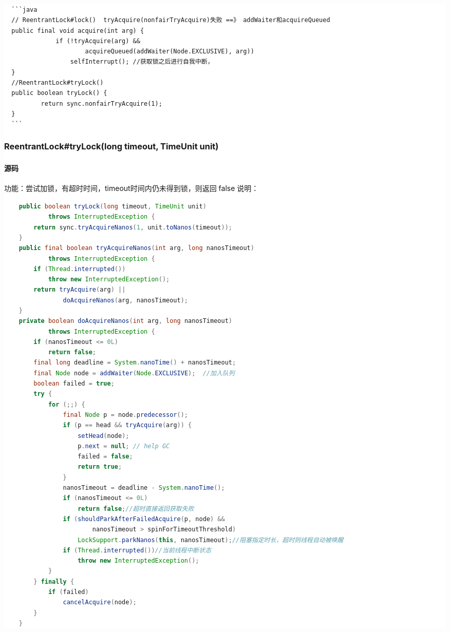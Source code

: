       ```java
      // ReentrantLock#lock()  tryAcquire(nonfairTryAcquire)失败 ==》 addWaiter和acquireQueued
      public final void acquire(int arg) {
                  if (!tryAcquire(arg) &&
                          acquireQueued(addWaiter(Node.EXCLUSIVE), arg))
                      selfInterrupt(); //获取锁之后进行自我中断，
      }
      //ReentrantLock#tryLock()
      public boolean tryLock() {
              return sync.nonfairTryAcquire(1);
      }
      ```

   

   ### ReentrantLock#tryLock(long timeout, TimeUnit unit)

   #### 源码

   功能：尝试加锁，有超时时间，timeout时间内仍未得到锁，则返回 false
   说明：

   ```java
       public boolean tryLock(long timeout, TimeUnit unit)
               throws InterruptedException {
           return sync.tryAcquireNanos(1, unit.toNanos(timeout));
       }
       public final boolean tryAcquireNanos(int arg, long nanosTimeout)
               throws InterruptedException {
           if (Thread.interrupted())
               throw new InterruptedException();
           return tryAcquire(arg) ||
                   doAcquireNanos(arg, nanosTimeout);
       }
       private boolean doAcquireNanos(int arg, long nanosTimeout)
               throws InterruptedException {
           if (nanosTimeout <= 0L)
               return false;
           final long deadline = System.nanoTime() + nanosTimeout;
           final Node node = addWaiter(Node.EXCLUSIVE);  //加入队列
           boolean failed = true;
           try {
               for (;;) {
                   final Node p = node.predecessor();
                   if (p == head && tryAcquire(arg)) {
                       setHead(node);
                       p.next = null; // help GC
                       failed = false;
                       return true;
                   }
                   nanosTimeout = deadline - System.nanoTime();
                   if (nanosTimeout <= 0L)
                       return false;//超时直接返回获取失败
                   if (shouldParkAfterFailedAcquire(p, node) &&
                           nanosTimeout > spinForTimeoutThreshold)
                       LockSupport.parkNanos(this, nanosTimeout);//阻塞指定时长，超时则线程自动被唤醒
                   if (Thread.interrupted())//当前线程中断状态
                       throw new InterruptedException();
               }
           } finally {
               if (failed)
                   cancelAcquire(node);
           }
       }
   ```
